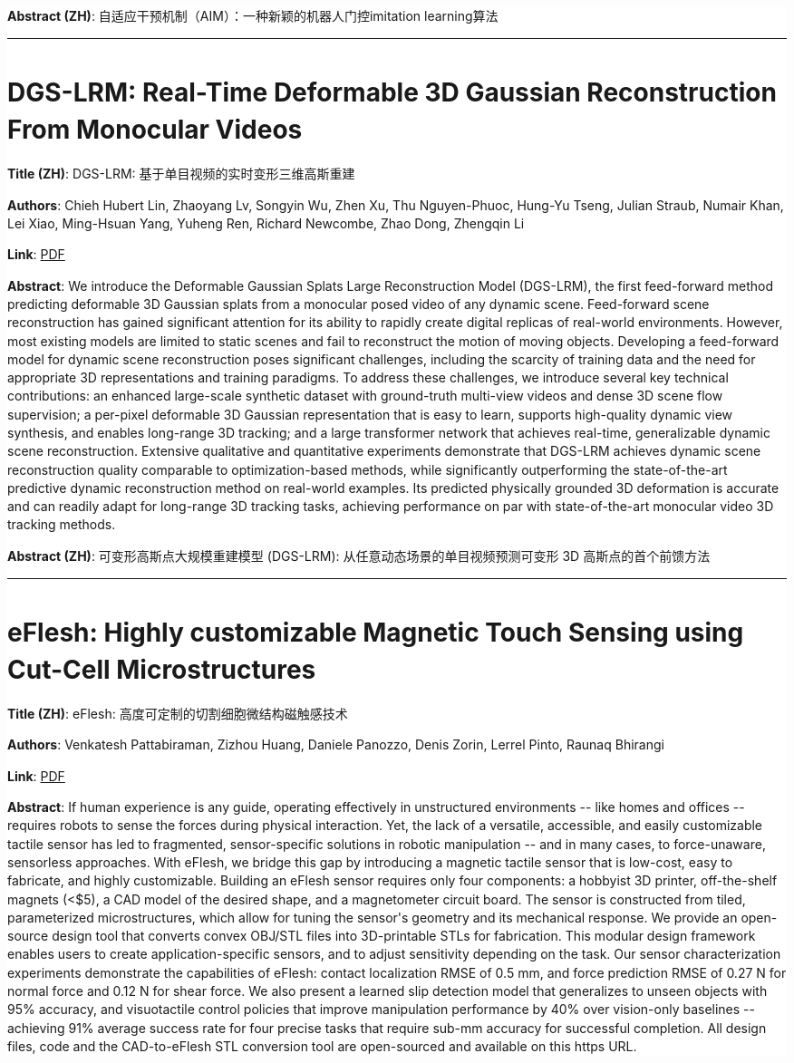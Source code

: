 **Abstract (ZH)**: 自适应干预机制（AIM）：一种新颖的机器人门控imitation learning算法 

---
# DGS-LRM: Real-Time Deformable 3D Gaussian Reconstruction From Monocular Videos 

**Title (ZH)**: DGS-LRM: 基于单目视频的实时变形三维高斯重建 

**Authors**: Chieh Hubert Lin, Zhaoyang Lv, Songyin Wu, Zhen Xu, Thu Nguyen-Phuoc, Hung-Yu Tseng, Julian Straub, Numair Khan, Lei Xiao, Ming-Hsuan Yang, Yuheng Ren, Richard Newcombe, Zhao Dong, Zhengqin Li  

**Link**: [PDF](https://arxiv.org/pdf/2506.09997)  

**Abstract**: We introduce the Deformable Gaussian Splats Large Reconstruction Model (DGS-LRM), the first feed-forward method predicting deformable 3D Gaussian splats from a monocular posed video of any dynamic scene. Feed-forward scene reconstruction has gained significant attention for its ability to rapidly create digital replicas of real-world environments. However, most existing models are limited to static scenes and fail to reconstruct the motion of moving objects. Developing a feed-forward model for dynamic scene reconstruction poses significant challenges, including the scarcity of training data and the need for appropriate 3D representations and training paradigms. To address these challenges, we introduce several key technical contributions: an enhanced large-scale synthetic dataset with ground-truth multi-view videos and dense 3D scene flow supervision; a per-pixel deformable 3D Gaussian representation that is easy to learn, supports high-quality dynamic view synthesis, and enables long-range 3D tracking; and a large transformer network that achieves real-time, generalizable dynamic scene reconstruction. Extensive qualitative and quantitative experiments demonstrate that DGS-LRM achieves dynamic scene reconstruction quality comparable to optimization-based methods, while significantly outperforming the state-of-the-art predictive dynamic reconstruction method on real-world examples. Its predicted physically grounded 3D deformation is accurate and can readily adapt for long-range 3D tracking tasks, achieving performance on par with state-of-the-art monocular video 3D tracking methods. 

**Abstract (ZH)**: 可变形高斯点大规模重建模型 (DGS-LRM): 从任意动态场景的单目视频预测可变形 3D 高斯点的首个前馈方法 

---
# eFlesh: Highly customizable Magnetic Touch Sensing using Cut-Cell Microstructures 

**Title (ZH)**: eFlesh: 高度可定制的切割细胞微结构磁触感技术 

**Authors**: Venkatesh Pattabiraman, Zizhou Huang, Daniele Panozzo, Denis Zorin, Lerrel Pinto, Raunaq Bhirangi  

**Link**: [PDF](https://arxiv.org/pdf/2506.09994)  

**Abstract**: If human experience is any guide, operating effectively in unstructured environments -- like homes and offices -- requires robots to sense the forces during physical interaction. Yet, the lack of a versatile, accessible, and easily customizable tactile sensor has led to fragmented, sensor-specific solutions in robotic manipulation -- and in many cases, to force-unaware, sensorless approaches. With eFlesh, we bridge this gap by introducing a magnetic tactile sensor that is low-cost, easy to fabricate, and highly customizable. Building an eFlesh sensor requires only four components: a hobbyist 3D printer, off-the-shelf magnets (<$5), a CAD model of the desired shape, and a magnetometer circuit board. The sensor is constructed from tiled, parameterized microstructures, which allow for tuning the sensor's geometry and its mechanical response. We provide an open-source design tool that converts convex OBJ/STL files into 3D-printable STLs for fabrication. This modular design framework enables users to create application-specific sensors, and to adjust sensitivity depending on the task. Our sensor characterization experiments demonstrate the capabilities of eFlesh: contact localization RMSE of 0.5 mm, and force prediction RMSE of 0.27 N for normal force and 0.12 N for shear force. We also present a learned slip detection model that generalizes to unseen objects with 95% accuracy, and visuotactile control policies that improve manipulation performance by 40% over vision-only baselines -- achieving 91% average success rate for four precise tasks that require sub-mm accuracy for successful completion. All design files, code and the CAD-to-eFlesh STL conversion tool are open-sourced and available on this https URL. 
